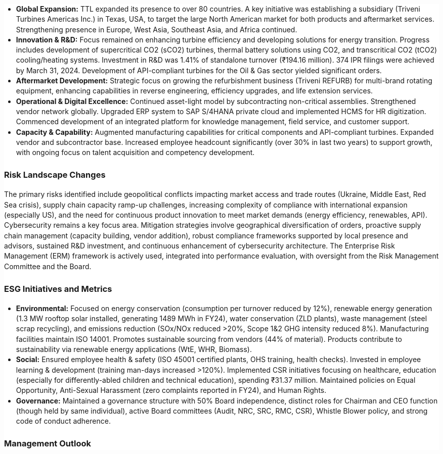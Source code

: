 *   **Global Expansion:** TTL expanded its presence to over 80 countries. A key initiative was establishing a subsidiary (Triveni Turbines Americas Inc.) in Texas, USA, to target the large North American market for both products and aftermarket services. Strengthening presence in Europe, West Asia, Southeast Asia, and Africa continued.
*   **Innovation & R&D:** Focus remained on enhancing turbine efficiency and developing solutions for energy transition. Progress includes development of supercritical CO2 (sCO2) turbines, thermal battery solutions using CO2, and transcritical CO2 (tCO2) cooling/heating systems. Investment in R&D was 1.41% of standalone turnover (₹194.16 million). 374 IPR filings were achieved by March 31, 2024. Development of API-compliant turbines for the Oil & Gas sector yielded significant orders.
*   **Aftermarket Development:** Strategic focus on growing the refurbishment business (Triveni REFURB) for multi-brand rotating equipment, enhancing capabilities in reverse engineering, efficiency upgrades, and life extension services.
*   **Operational & Digital Excellence:** Continued asset-light model by subcontracting non-critical assemblies. Strengthened vendor network globally. Upgraded ERP system to SAP S/4HANA private cloud and implemented HCMS for HR digitization. Commenced development of an integrated platform for knowledge management, field service, and customer support.
*   **Capacity & Capability:** Augmented manufacturing capabilities for critical components and API-compliant turbines. Expanded vendor and subcontractor base. Increased employee headcount significantly (over 30% in last two years) to support growth, with ongoing focus on talent acquisition and competency development.

### Risk Landscape Changes

The primary risks identified include geopolitical conflicts impacting market access and trade routes (Ukraine, Middle East, Red Sea crisis), supply chain capacity ramp-up challenges, increasing complexity of compliance with international expansion (especially US), and the need for continuous product innovation to meet market demands (energy efficiency, renewables, API). Cybersecurity remains a key focus area.
Mitigation strategies involve geographical diversification of orders, proactive supply chain management (capacity building, vendor addition), robust compliance frameworks supported by local presence and advisors, sustained R&D investment, and continuous enhancement of cybersecurity architecture. The Enterprise Risk Management (ERM) framework is actively used, integrated into performance evaluation, with oversight from the Risk Management Committee and the Board.

### ESG Initiatives and Metrics

*   **Environmental:** Focused on energy conservation (consumption per turnover reduced by 12%), renewable energy generation (1.3 MW rooftop solar installed, generating 1489 MWh in FY24), water conservation (ZLD plants), waste management (steel scrap recycling), and emissions reduction (SOx/NOx reduced >20%, Scope 1&2 GHG intensity reduced 8%). Manufacturing facilities maintain ISO 14001. Promotes sustainable sourcing from vendors (44% of material). Products contribute to sustainability via renewable energy applications (WtE, WHR, Biomass).
*   **Social:** Ensured employee health & safety (ISO 45001 certified plants, OHS training, health checks). Invested in employee learning & development (training man-days increased >120%). Implemented CSR initiatives focusing on healthcare, education (especially for differently-abled children and technical education), spending ₹31.37 million. Maintained policies on Equal Opportunity, Anti-Sexual Harassment (zero complaints reported in FY24), and Human Rights.
*   **Governance:** Maintained a governance structure with 50% Board independence, distinct roles for Chairman and CEO function (though held by same individual), active Board committees (Audit, NRC, SRC, RMC, CSR), Whistle Blower policy, and strong code of conduct adherence.

### Management Outlook
